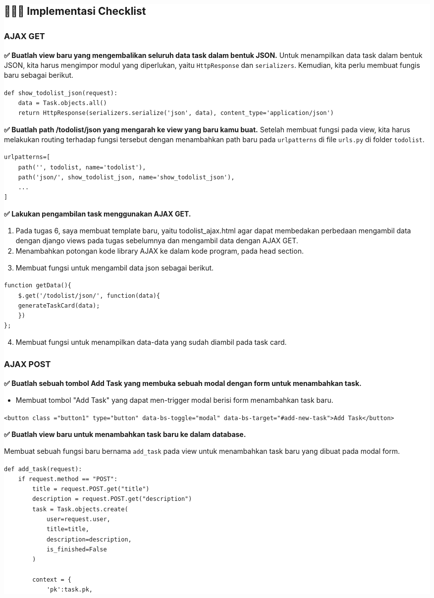## 👩🏻‍💻 Implementasi Checklist

### AJAX GET

**✅ Buatlah view baru yang mengembalikan seluruh data task dalam bentuk JSON.**
Untuk menampilkan data task dalam bentuk JSON, kita harus mengimpor modul yang diperlukan, yaitu `HttpResponse` dan `serializers`. Kemudian, kita perlu membuat fungis baru sebagai berikut. 
```
def show_todolist_json(request):
    data = Task.objects.all()
    return HttpResponse(serializers.serialize('json', data), content_type='application/json')
```

**✅ Buatlah path /todolist/json yang mengarah ke view yang baru kamu buat.** 
Setelah membuat fungsi pada view, kita harus melakukan routing terhadap fungsi tersebut dengan menambahkan path baru pada `urlpatterns` di file `urls.py` di folder `todolist`.
```
urlpatterns=[
    path('', todolist, name='todolist'),
    path('json/', show_todolist_json, name='show_todolist_json'),
    ...
]
```

**✅ Lakukan pengambilan task menggunakan AJAX GET.**

1. Pada tugas 6, saya membuat template baru, yaitu todolist_ajax.html agar dapat membedakan perbedaan mengambil data dengan django views pada tugas sebelumnya dan mengambil data dengan AJAX GET. 
2. Menambahkan potongan kode library AJAX ke dalam kode program, pada head section.
<script src="https://ajax.googleapis.com/ajax/libs/jquery/3.6.0/jquery.min.js"></script>
3. Membuat fungsi untuk mengambil data json sebagai berikut.
```
function getData(){
    $.get('/todolist/json/', function(data){
    generateTaskCard(data);
    })
};
```
4. Membuat fungsi untuk menampilkan data-data yang sudah diambil pada task card.  
        
### AJAX POST

**✅ Buatlah sebuah tombol Add Task yang membuka sebuah modal dengan form untuk menambahkan task.**

- Membuat tombol "Add Task" yang dapat men-trigger modal berisi form menambahkan task baru.

`<button class ="button1" type="button" data-bs-toggle="modal" data-bs-target="#add-new-task">Add Task</button>`

**✅ Buatlah view baru untuk menambahkan task baru ke dalam database.**

Membuat sebuah fungsi baru bernama `add_task` pada view untuk menambahkan task baru yang dibuat pada modal form.
```
def add_task(request):
    if request.method == "POST":
        title = request.POST.get("title")
        description = request.POST.get("description")
        task = Task.objects.create(
            user=request.user,
            title=title, 
            description=description,
            is_finished=False
        )

        context = {
            'pk':task.pk,
```